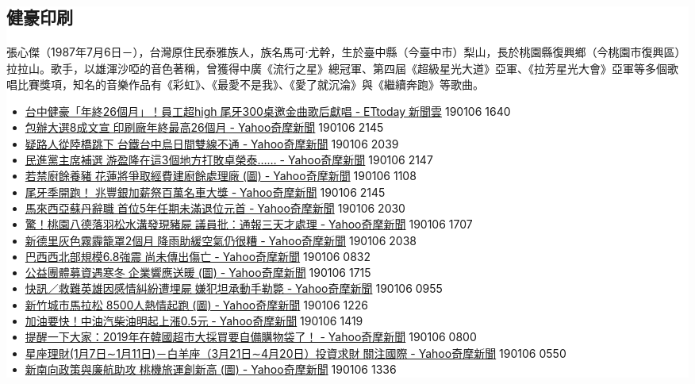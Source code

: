 ## 健豪印刷

張心傑（1987年7月6日－），台灣原住民泰雅族人，族名馬可‧尤幹，生於臺中縣（今臺中市）梨山，長於桃園縣復興鄉（今桃園市復興區）拉拉山。歌手，以雄渾沙啞的音色著稱，曾獲得中廣《流行之星》總冠軍、第四屆《超級星光大道》亞軍、《拉芳星光大會》亞軍等多個歌唱比賽獎項，知名的音樂作品有《彩虹》、《最愛不是我》、《愛了就沉淪》與《繼續奔跑》等歌曲。
- [台中健豪「年終26個月」！員工超high 尾牙300桌邀金曲歌后獻唱 - ETtoday 新聞雲](https://www.ettoday.net/news/20190106/1349488.htm "台中健豪「年終26個月」！員工超high 尾牙300桌邀金曲歌后獻唱 - ETtoday 新聞雲") 190106 1640
- [包辦大選8成文宣 印刷廠年終最高26個月 - Yahoo奇摩新聞](https://tw.news.yahoo.com/video/%E5%8C%85%E8%BE%A6%E5%A4%A7%E9%81%B88%E6%88%90%E6%96%87%E5%AE%A3-%E5%8D%B0%E5%88%B7%E5%BB%A0%E5%B9%B4%E7%B5%82%E6%9C%80%E9%AB%9826%E5%80%8B%E6%9C%88-134549467.html "包辦大選8成文宣 印刷廠年終最高26個月 - Yahoo奇摩新聞") 190106 2145
- [疑路人從陸橋跳下 台鐵台中烏日間雙線不通 - Yahoo奇摩新聞](https://tw.news.yahoo.com/%E7%96%91%E8%B7%AF%E4%BA%BA%E5%BE%9E%E9%99%B8%E6%A9%8B%E8%B7%B3%E4%B8%8B-%E5%8F%B0%E9%90%B5%E5%8F%B0%E4%B8%AD%E7%83%8F%E6%97%A5%E9%96%93%E9%9B%99%E7%B7%9A%E4%B8%8D%E9%80%9A-123931024.html "疑路人從陸橋跳下 台鐵台中烏日間雙線不通 - Yahoo奇摩新聞") 190106 2039
- [民進黨主席補選 游盈隆在這3個地方打敗卓榮泰…… - Yahoo奇摩新聞](https://tw.news.yahoo.com/%E6%B0%91%E9%80%B2%E9%BB%A8%E4%B8%BB%E5%B8%AD%E8%A3%9C%E9%81%B8-%E6%B8%B8%E7%9B%88%E9%9A%86%E5%9C%A8%E9%80%993%E5%80%8B%E5%9C%B0%E6%96%B9%E6%89%93%E6%95%97%E5%8D%93%E6%A6%AE%E6%B3%B0-134752044.html "民進黨主席補選 游盈隆在這3個地方打敗卓榮泰…… - Yahoo奇摩新聞") 190106 2147
- [若禁廚餘養豬 花蓮將爭取經費建廚餘處理廠 (圖) - Yahoo奇摩新聞](https://tw.news.yahoo.com/%E8%8B%A5%E7%A6%81%E5%BB%9A%E9%A4%98%E9%A4%8A%E8%B1%AC-%E8%8A%B1%E8%93%AE%E5%B0%87%E7%88%AD%E5%8F%96%E7%B6%93%E8%B2%BB%E5%BB%BA%E5%BB%9A%E9%A4%98%E8%99%95%E7%90%86%E5%BB%A0-%E5%9C%96-030846546.html "若禁廚餘養豬 花蓮將爭取經費建廚餘處理廠 (圖) - Yahoo奇摩新聞") 190106 1108
- [尾牙季開跑！ 兆豐銀加薪祭百萬名車大獎 - Yahoo奇摩新聞](https://tw.news.yahoo.com/video/%E5%B0%BE%E7%89%99%E5%AD%A3%E9%96%8B%E8%B7%91-%E5%85%86%E8%B1%90%E9%8A%80%E5%8A%A0%E8%96%AA%E7%A5%AD%E7%99%BE%E8%90%AC%E5%90%8D%E8%BB%8A%E5%A4%A7%E7%8D%8E-134517147.html "尾牙季開跑！ 兆豐銀加薪祭百萬名車大獎 - Yahoo奇摩新聞") 190106 2145
- [馬來西亞蘇丹辭職 首位5年任期未滿退位元首 - Yahoo奇摩新聞](https://tw.news.yahoo.com/%E9%A6%AC%E4%BE%86%E8%A5%BF%E4%BA%9E%E8%98%87%E4%B8%B9%E8%BE%AD%E8%81%B7-%E9%A6%96%E4%BD%8D5%E5%B9%B4%E4%BB%BB%E6%9C%9F%E6%9C%AA%E6%BB%BF%E9%80%80%E4%BD%8D%E5%85%83%E9%A6%96-123047326.html "馬來西亞蘇丹辭職 首位5年任期未滿退位元首 - Yahoo奇摩新聞") 190106 2030
- [驚！桃園八德落羽松水溝發現豬屍 議員批：通報三天才處理 - Yahoo奇摩新聞](https://tw.news.yahoo.com/%E9%A9%9A-%E6%A1%83%E5%9C%92%E5%85%AB%E5%BE%B7%E8%90%BD%E7%BE%BD%E6%9D%BE%E6%B0%B4%E6%BA%9D%E7%99%BC%E7%8F%BE%E8%B1%AC%E5%B1%8D-%E8%AD%B0%E5%93%A1%E6%89%B9-%E9%80%9A%E5%A0%B1%E4%B8%89%E5%A4%A9%E6%89%8D%E8%99%95%E7%90%86-090743649.html "驚！桃園八德落羽松水溝發現豬屍 議員批：通報三天才處理 - Yahoo奇摩新聞") 190106 1707
- [新德里灰色霧霾籠罩2個月 降雨助緩空氣仍很糟 - Yahoo奇摩新聞](https://tw.news.yahoo.com/%E6%96%B0%E5%BE%B7%E9%87%8C%E7%81%B0%E8%89%B2%E9%9C%A7%E9%9C%BE%E7%B1%A0%E7%BD%A92%E5%80%8B%E6%9C%88-%E9%99%8D%E9%9B%A8%E5%8A%A9%E7%B7%A9%E7%A9%BA%E6%B0%A3%E4%BB%8D%E5%BE%88%E7%B3%9F-123818119.html "新德里灰色霧霾籠罩2個月 降雨助緩空氣仍很糟 - Yahoo奇摩新聞") 190106 2038
- [巴西西北部規模6.8強震 尚未傳出傷亡 - Yahoo奇摩新聞](https://tw.news.yahoo.com/%E5%B7%B4%E8%A5%BF%E8%A5%BF%E5%8C%97%E9%83%A8%E8%A6%8F%E6%A8%A16-8%E5%BC%B7%E9%9C%87-%E5%B0%9A%E6%9C%AA%E5%82%B3%E5%87%BA%E5%82%B7%E4%BA%A1-001950543.html "巴西西北部規模6.8強震 尚未傳出傷亡 - Yahoo奇摩新聞") 190106 0832
- [公益團體募資遇寒冬 企業響應送暖 (圖) - Yahoo奇摩新聞](https://tw.news.yahoo.com/%E5%85%AC%E7%9B%8A%E5%9C%98%E9%AB%94%E5%8B%9F%E8%B3%87%E9%81%87%E5%AF%92%E5%86%AC-%E4%BC%81%E6%A5%AD%E9%9F%BF%E6%87%89%E9%80%81%E6%9A%96-%E5%9C%96-091553793.html "公益團體募資遇寒冬 企業響應送暖 (圖) - Yahoo奇摩新聞") 190106 1715
- [快訊／救難英雄因感情糾紛遭埋屍 嫌犯坦承動手勒斃 - Yahoo奇摩新聞](https://tw.news.yahoo.com/%E5%BF%AB%E8%A8%8A-%E6%95%91%E9%9B%A3%E8%8B%B1%E9%9B%84%E5%9B%A0%E6%84%9F%E6%83%85%E7%B3%BE%E7%B4%9B%E9%81%AD%E5%9F%8B%E5%B1%8D-%E5%AB%8C%E7%8A%AF%E5%9D%A6%E6%89%BF%E5%8B%95%E6%89%8B%E5%8B%92%E6%96%83-015546713.html "快訊／救難英雄因感情糾紛遭埋屍 嫌犯坦承動手勒斃 - Yahoo奇摩新聞") 190106 0955
- [新竹城市馬拉松 8500人熱情起跑 (圖) - Yahoo奇摩新聞](https://tw.news.yahoo.com/%E6%96%B0%E7%AB%B9%E5%9F%8E%E5%B8%82%E9%A6%AC%E6%8B%89%E6%9D%BE-8500%E4%BA%BA%E7%86%B1%E6%83%85%E8%B5%B7%E8%B7%91-%E5%9C%96-042648630.html "新竹城市馬拉松 8500人熱情起跑 (圖) - Yahoo奇摩新聞") 190106 1226
- [加油要快！中油汽柴油明起上漲0.5元 - Yahoo奇摩新聞](https://tw.news.yahoo.com/%E5%8A%A0%E6%B2%B9%E8%A6%81%E5%BF%AB-%E4%B8%AD%E6%B2%B9%E6%B1%BD%E6%9F%B4%E6%B2%B9%E6%98%8E%E8%B5%B7%E4%B8%8A%E6%BC%B20-5%E5%85%83-054715973.html "加油要快！中油汽柴油明起上漲0.5元 - Yahoo奇摩新聞") 190106 1419
- [提醒一下大家：2019年在韓國超市大採買要自備購物袋了！ - Yahoo奇摩新聞](https://tw.news.yahoo.com/%E6%8F%90%E9%86%92-%E4%B8%8B%E5%A4%A7%E5%AE%B6-2019%E5%B9%B4%E5%9C%A8%E9%9F%93%E5%9C%8B%E8%B6%85%E5%B8%82%E5%A4%A7%E6%8E%A1%E8%B2%B7%E8%A6%81%E8%87%AA%E5%82%99%E8%B3%BC%E7%89%A9%E8%A2%8B%E4%BA%86-000000573.html "提醒一下大家：2019年在韓國超市大採買要自備購物袋了！ - Yahoo奇摩新聞") 190106 0800
- [星座理財(1月7日∼1月11日)－白羊座（3月21日∼4月20日）投資求財 關注國際 - Yahoo奇摩新聞](https://tw.news.yahoo.com/%E6%98%9F%E5%BA%A7%E7%90%86%E8%B2%A1-1%E6%9C%887%E6%97%A5-1%E6%9C%8811%E6%97%A5-%E7%99%BD%E7%BE%8A%E5%BA%A7-3%E6%9C%8821%E6%97%A5-4%E6%9C%8820%E6%97%A5-%E6%8A%95%E8%B3%87%E6%B1%82%E8%B2%A1-%E9%97%9C%E6%B3%A8%E5%9C%8B%E9%9A%9B-215005465--finance.html "星座理財(1月7日∼1月11日)－白羊座（3月21日∼4月20日）投資求財 關注國際 - Yahoo奇摩新聞") 190106 0550
- [新南向政策與廉航助攻 桃機旅運創新高 (圖) - Yahoo奇摩新聞](https://tw.news.yahoo.com/%E6%96%B0%E5%8D%97%E5%90%91%E6%94%BF%E7%AD%96%E8%88%87%E5%BB%89%E8%88%AA%E5%8A%A9%E6%94%BB-%E6%A1%83%E6%A9%9F%E6%97%85%E9%81%8B%E5%89%B5%E6%96%B0%E9%AB%98-%E5%9C%96-053650943.html "新南向政策與廉航助攻 桃機旅運創新高 (圖) - Yahoo奇摩新聞") 190106 1336